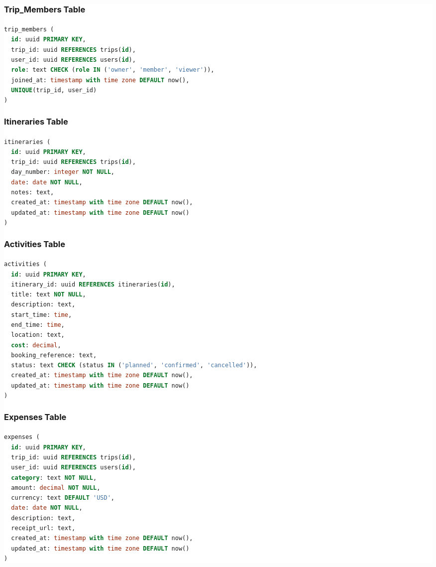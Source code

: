 ### Trip_Members Table
```sql
trip_members (
  id: uuid PRIMARY KEY,
  trip_id: uuid REFERENCES trips(id),
  user_id: uuid REFERENCES users(id),
  role: text CHECK (role IN ('owner', 'member', 'viewer')),
  joined_at: timestamp with time zone DEFAULT now(),
  UNIQUE(trip_id, user_id)
)
```

### Itineraries Table
```sql
itineraries (
  id: uuid PRIMARY KEY,
  trip_id: uuid REFERENCES trips(id),
  day_number: integer NOT NULL,
  date: date NOT NULL,
  notes: text,
  created_at: timestamp with time zone DEFAULT now(),
  updated_at: timestamp with time zone DEFAULT now()
)
```

### Activities Table
```sql
activities (
  id: uuid PRIMARY KEY,
  itinerary_id: uuid REFERENCES itineraries(id),
  title: text NOT NULL,
  description: text,
  start_time: time,
  end_time: time,
  location: text,
  cost: decimal,
  booking_reference: text,
  status: text CHECK (status IN ('planned', 'confirmed', 'cancelled')),
  created_at: timestamp with time zone DEFAULT now(),
  updated_at: timestamp with time zone DEFAULT now()
)
```

### Expenses Table
```sql
expenses (
  id: uuid PRIMARY KEY,
  trip_id: uuid REFERENCES trips(id),
  user_id: uuid REFERENCES users(id),
  category: text NOT NULL,
  amount: decimal NOT NULL,
  currency: text DEFAULT 'USD',
  date: date NOT NULL,
  description: text,
  receipt_url: text,
  created_at: timestamp with time zone DEFAULT now(),
  updated_at: timestamp with time zone DEFAULT now()
)
```
